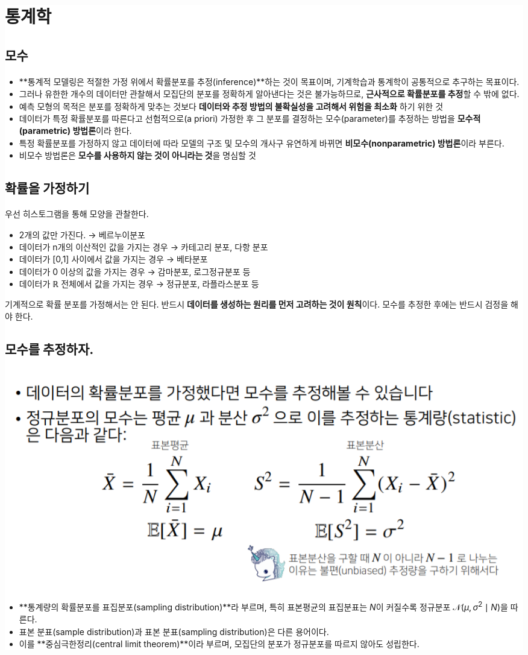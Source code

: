 # 통계학

## 모수

- **통계적 모델링은 적절한 가정 위에서 확률분포를 추정(inference)**하는 것이 목표이며, 기계학습과 통계학이 공통적으로 추구하는 목표이다.
- 그러나 유한한 개수의 데이터만 관찰해서 모집단의 분포를 정확하게 알아낸다는 것은 불가능하므로, **근사적으로 확률분포를 추정**할 수 밖에 없다.
- 예측 모형의 목적은 분포를 정확하게 맞추는 것보다 **데이터와 추정 방법의 불확실성을 고려해서 위험을 최소화** 하기 위한 것
- 데이터가 특정 확률분포를 따른다고 선험적으로(a priori) 가정한 후 그 분포를 결정하는 모수(parameter)를 추정하는 방법을 **모수적(parametric) 방법론**이라 한다.
- 특정 확률분포를 가정하지 않고 데이터에 따라 모델의 구조 및 모수의 개사구 유연하게 바뀌면 **비모수(nonparametric) 방법론**이라 부른다.
- 비모수 방법론은 **모수를 사용하지 않는 것이 아니라는 것**을 명심할 것

## 확률을 가정하기

우선 히스토그램을 통해 모양을 관찰한다.

- 2개의 값만 가진다. → 베르누이분포
- 데이터가 n개의 이산적인 값을 가지는 경우 → 카테고리 분포, 다항 분포
- 데이터가 [0,1] 사이에서 값을 가지는 경우 → 베타분포
- 데이터가 0 이상의 값을 가지는 경우 → 감마분포, 로그정규분포 등
- 데이터가 $\mathbb R$ 전체에서 값을 가지는 경우 → 정규분포, 라플라스분포 등

기계적으로 확률 분포를 가정해서는 안 된다. 반드시 **데이터를 생성하는 원리를 먼저 고려하는 것이 원칙**이다. 모수를 추정한 후에는 반드시 검정을 해야 한다.

## 모수를 추정하자.

![Untitled%2017.png](/images/2021-01-30/Untitled%2017.png)
- **통계량의 확률분포를 표집분포(sampling distribution)**라 부르며, 특히 표본평균의 표집분표는 $N$이 커질수록 정규분포 $\mathscr N(\mu, \sigma^2\mid N)$을 따른다.
- 표본 분표(sample distribution)과 표본 분표(sampling distribution)은 다른 용어이다.
- 이를 **중심극한정리(central limit theorem)**이라 부르며, 모집단의 분포가 정규분포를 따르지 않아도 성립한다.
